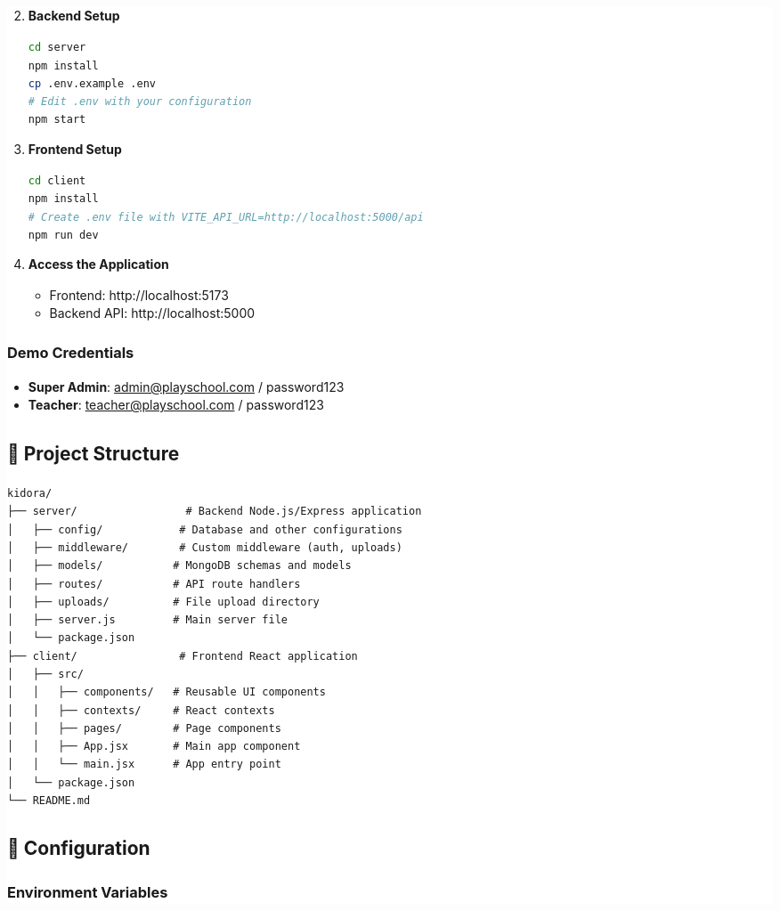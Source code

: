 2. **Backend Setup**
   ```bash
   cd server
   npm install
   cp .env.example .env
   # Edit .env with your configuration
   npm start
   ```

3. **Frontend Setup**
   ```bash
   cd client
   npm install
   # Create .env file with VITE_API_URL=http://localhost:5000/api
   npm run dev
   ```

4. **Access the Application**
   - Frontend: http://localhost:5173
   - Backend API: http://localhost:5000

### Demo Credentials
- **Super Admin**: admin@playschool.com / password123
- **Teacher**: teacher@playschool.com / password123

## 📁 Project Structure

```
kidora/
├── server/                 # Backend Node.js/Express application
│   ├── config/            # Database and other configurations
│   ├── middleware/        # Custom middleware (auth, uploads)
│   ├── models/           # MongoDB schemas and models
│   ├── routes/           # API route handlers
│   ├── uploads/          # File upload directory
│   ├── server.js         # Main server file
│   └── package.json
├── client/                # Frontend React application
│   ├── src/
│   │   ├── components/   # Reusable UI components
│   │   ├── contexts/     # React contexts
│   │   ├── pages/        # Page components
│   │   ├── App.jsx       # Main app component
│   │   └── main.jsx      # App entry point
│   └── package.json
└── README.md
```

## 🔧 Configuration

### Environment Variables
